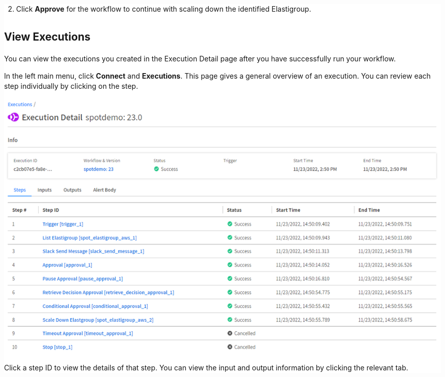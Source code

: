 2. Click **Approve** for the workflow to continue with scaling down the identified Elastigroup.

## View Executions

You can view the executions you created in the Execution Detail page after you have successfully run your workflow.  

In the left main menu, click **Connect** and **Executions**. This page gives a general overview of an execution. You can review each step individually by clicking on the step.

<img src="/spot-connect/_media/create-wrkflw-spot-23.png" />

Click a step ID to view the details of that step. You can view the input and output information by clicking the relevant tab.
